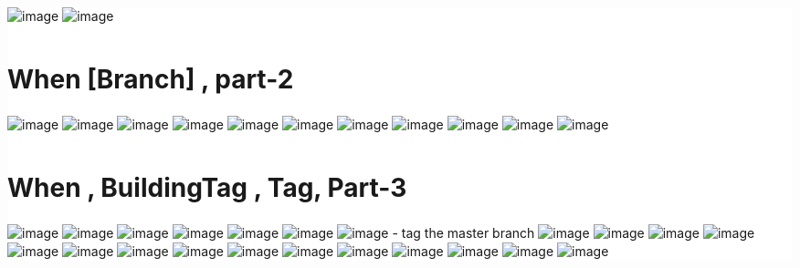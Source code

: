 <img width="505" alt="image" src="https://user-images.githubusercontent.com/75510135/146332145-d39f341c-b902-4d9d-983e-70b7ce67828f.png">
<img width="593" alt="image" src="https://user-images.githubusercontent.com/75510135/146332165-bbb6953b-c26e-4acd-8d7c-ed0f0bb9558d.png">

# When [Branch] , part-2
<img width="554" alt="image" src="https://user-images.githubusercontent.com/75510135/146332250-62c67ba7-595b-4f87-9fd2-3b7d277e4c7e.png">
<img width="783" alt="image" src="https://user-images.githubusercontent.com/75510135/146332296-f64012de-c38a-4c4d-bc1c-dc7b69c8335e.png">
<img width="335" alt="image" src="https://user-images.githubusercontent.com/75510135/146332322-d5d4c744-1b49-4c8e-ac5c-533abe57288b.png">
<img width="327" alt="image" src="https://user-images.githubusercontent.com/75510135/146332895-fdcae81d-4ed7-4769-a4b0-30c3e61ce2d2.png">
<img width="350" alt="image" src="https://user-images.githubusercontent.com/75510135/146332975-474a32a9-31f5-4ef2-8412-af3a2b7befe3.png">
<img width="452" alt="image" src="https://user-images.githubusercontent.com/75510135/146333066-04582b1b-c562-4ccb-924f-0ee0405c9d8a.png">
<img width="453" alt="image" src="https://user-images.githubusercontent.com/75510135/146333137-617442b7-bd9f-4644-88b5-3f508875750d.png">
<img width="571" alt="image" src="https://user-images.githubusercontent.com/75510135/146333203-45d92de3-7a00-49fb-bac3-bc0a7fae4df6.png">
<img width="632" alt="image" src="https://user-images.githubusercontent.com/75510135/146333240-befbf482-4d17-4cab-bcb4-80f20967495d.png">
<img width="865" alt="image" src="https://user-images.githubusercontent.com/75510135/146333324-9f7901fb-b9f8-4678-984d-0f7b828d0abd.png">
<img width="829" alt="image" src="https://user-images.githubusercontent.com/75510135/146333405-22832471-14c6-4679-aca4-35526c7e5fad.png">

# When , BuildingTag , Tag, Part-3
<img width="441" alt="image" src="https://user-images.githubusercontent.com/75510135/146333593-6ad18c8a-eb84-43a1-b3fe-e55dcc549a42.png">
<img width="636" alt="image" src="https://user-images.githubusercontent.com/75510135/146333647-084a16ce-b54f-42f7-be32-cfcca72d3256.png">
<img width="429" alt="image" src="https://user-images.githubusercontent.com/75510135/146333677-68bed7a0-acb1-4242-8376-928daf8e137f.png">
<img width="406" alt="image" src="https://user-images.githubusercontent.com/75510135/146333753-a352ac63-5ea2-4ab4-8fd4-af6d1cdc68a5.png">
<img width="441" alt="image" src="https://user-images.githubusercontent.com/75510135/146333859-9083940f-6ffb-4183-9619-7ec66857e1da.png">
<img width="325" alt="image" src="https://user-images.githubusercontent.com/75510135/146333940-278eb7ec-477d-4caa-b2f8-4f336d8622ed.png">
<img width="594" alt="image" src="https://user-images.githubusercontent.com/75510135/146334037-94a9d1a4-4af7-4c1d-918d-9928e4a785d0.png">
- tag the master branch
<img width="479" alt="image" src="https://user-images.githubusercontent.com/75510135/146334192-9273f1e8-594f-42b1-a176-6b0bff4e46ab.png">
<img width="734" alt="image" src="https://user-images.githubusercontent.com/75510135/146334229-b09e92d2-e9d9-4b46-879d-cb8012fcb94a.png">
<img width="608" alt="image" src="https://user-images.githubusercontent.com/75510135/146334309-27c30b59-0877-47db-b120-7f6b8e27c289.png">
<img width="953" alt="image" src="https://user-images.githubusercontent.com/75510135/146334389-27452aad-df50-4eee-b775-0a1e9c0f2de7.png">
<img width="558" alt="image" src="https://user-images.githubusercontent.com/75510135/146334417-a1ffcd37-9855-4138-8711-ff0cd69e4822.png">
<img width="849" alt="image" src="https://user-images.githubusercontent.com/75510135/146334452-b36e01ef-b8c6-47fe-8091-a1c5773eb46f.png">
<img width="363" alt="image" src="https://user-images.githubusercontent.com/75510135/146334609-91b6a126-6d36-4942-a67b-7642e024ef80.png">
<img width="914" alt="image" src="https://user-images.githubusercontent.com/75510135/146334531-80669f96-9ffe-4f7a-8042-9d1e3af23648.png">
<img width="387" alt="image" src="https://user-images.githubusercontent.com/75510135/146334730-a6a2b79e-0b5c-4b09-b0bd-c56e3c4816a4.png">
<img width="467" alt="image" src="https://user-images.githubusercontent.com/75510135/146334793-0fe3fe87-7a39-428a-97d6-b66024b0c952.png">
<img width="767" alt="image" src="https://user-images.githubusercontent.com/75510135/146334852-436fa7f3-49be-4d22-b88d-8920ef0afb66.png">
<img width="647" alt="image" src="https://user-images.githubusercontent.com/75510135/146335046-1f500f24-a2fe-4167-80fd-ef5cac905b04.png">
<img width="741" alt="image" src="https://user-images.githubusercontent.com/75510135/146335108-57b09062-2230-4bdf-812c-ed7b928a07d7.png">
<img width="872" alt="image" src="https://user-images.githubusercontent.com/75510135/146335145-90083e32-bcfd-40aa-8b1d-41aca3ce016e.png">
<img width="633" alt="image" src="https://user-images.githubusercontent.com/75510135/146335199-2b76b7a1-f538-49bf-8306-0a1115075b43.png">